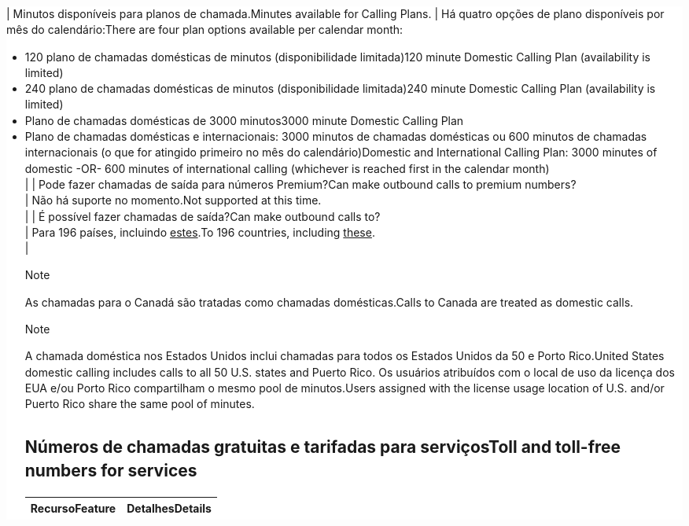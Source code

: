 | <span data-ttu-id="b2c58-137">Minutos disponíveis para planos de chamada.</span><span class="sxs-lookup"><span data-stu-id="b2c58-137">Minutes available for Calling Plans.</span></span>              | <span data-ttu-id="b2c58-138">Há quatro opções de plano disponíveis por mês do calendário:</span><span class="sxs-lookup"><span data-stu-id="b2c58-138">There are four plan options available per calendar month:</span></span> <ul><li><span data-ttu-id="b2c58-139">120 plano de chamadas domésticas de minutos (disponibilidade limitada)</span><span class="sxs-lookup"><span data-stu-id="b2c58-139">120 minute Domestic Calling Plan (availability is limited)</span></span></li><li><span data-ttu-id="b2c58-140">240 plano de chamadas domésticas de minutos (disponibilidade limitada)</span><span class="sxs-lookup"><span data-stu-id="b2c58-140">240 minute Domestic Calling Plan (availability is limited)</span></span></li></li><li><span data-ttu-id="b2c58-141">Plano de chamadas domésticas de 3000 minutos</span><span class="sxs-lookup"><span data-stu-id="b2c58-141">3000 minute Domestic Calling Plan</span></span> </li></li><li><span data-ttu-id="b2c58-142">Plano de chamadas domésticas e internacionais: 3000 minutos de chamadas domésticas ou 600 minutos de chamadas internacionais (o que for atingido primeiro no mês do calendário)</span><span class="sxs-lookup"><span data-stu-id="b2c58-142">Domestic and International Calling Plan: 3000 minutes of domestic -OR- 600 minutes of international calling (whichever is reached first in the calendar month)</span></span></li></li> |
| <span data-ttu-id="b2c58-143">Pode fazer chamadas de saída para números Premium?</span><span class="sxs-lookup"><span data-stu-id="b2c58-143">Can make outbound calls to premium numbers?</span></span> <br/> | <span data-ttu-id="b2c58-144">Não há suporte no momento.</span><span class="sxs-lookup"><span data-stu-id="b2c58-144">Not supported at this time.</span></span> <br/>                                                                                                                                                                                                                                                                                               |
| <span data-ttu-id="b2c58-145">É possível fazer chamadas de saída?</span><span class="sxs-lookup"><span data-stu-id="b2c58-145">Can make outbound calls to?</span></span>  <br/>                | <span data-ttu-id="b2c58-146">Para 196 países, incluindo [estes](users-can-make-outbound-calls-to-these-countries-and-regions.md).</span><span class="sxs-lookup"><span data-stu-id="b2c58-146">To 196 countries, including [these](users-can-make-outbound-calls-to-these-countries-and-regions.md).</span></span><br/>                                                                                                                                                                                                                      |
> [!Note]
> <span data-ttu-id="b2c58-147">As chamadas para o Canadá são tratadas como chamadas domésticas.</span><span class="sxs-lookup"><span data-stu-id="b2c58-147">Calls to Canada are treated as domestic calls.</span></span>

>[!Note] 
> <span data-ttu-id="b2c58-148">A chamada doméstica nos Estados Unidos inclui chamadas para todos os Estados Unidos da 50 e Porto Rico.</span><span class="sxs-lookup"><span data-stu-id="b2c58-148">United States domestic calling includes calls to all 50 U.S. states and Puerto Rico.</span></span> <span data-ttu-id="b2c58-149">Os usuários atribuídos com o local de uso da licença dos EUA e/ou Porto Rico compartilham o mesmo pool de minutos.</span><span class="sxs-lookup"><span data-stu-id="b2c58-149">Users assigned with the license usage location of U.S. and/or Puerto Rico share the same pool of minutes.</span></span>

## <a name="toll-and-toll-free-numbers-for-services"></a><span data-ttu-id="b2c58-150">Números de chamadas gratuitas e tarifadas para serviços</span><span class="sxs-lookup"><span data-stu-id="b2c58-150">Toll and toll-free numbers for services</span></span>

|<span data-ttu-id="b2c58-151">**Recurso**</span><span class="sxs-lookup"><span data-stu-id="b2c58-151">**Feature**</span></span>|<span data-ttu-id="b2c58-152">**Detalhes**</span><span class="sxs-lookup"><span data-stu-id="b2c58-152">**Details**</span></span>|
|:-----|:-----|